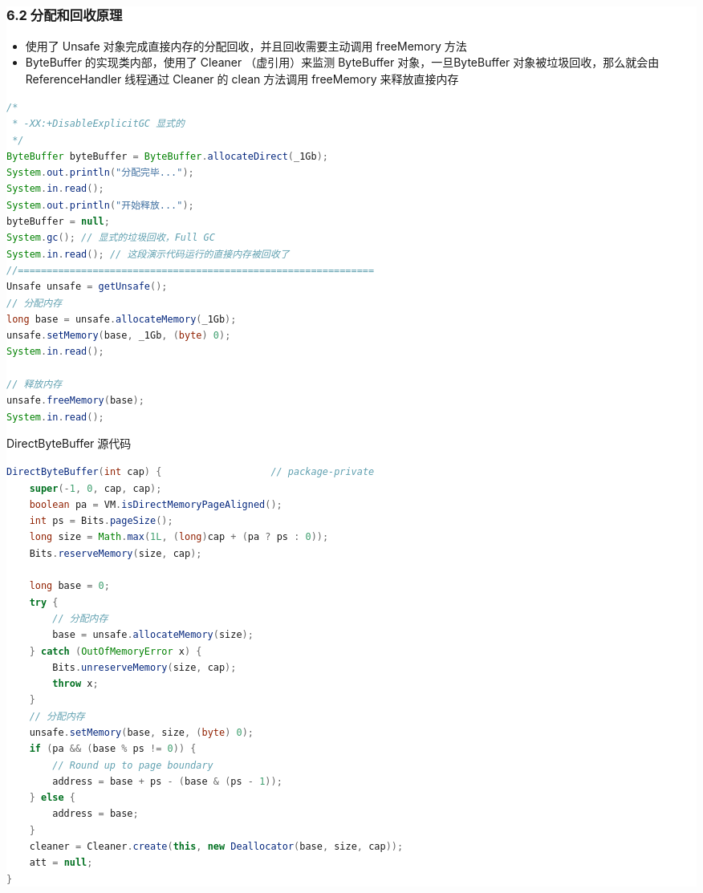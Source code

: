 

### 6.2 分配和回收原理

* 使用了 Unsafe 对象完成直接内存的分配回收，并且回收需要主动调用 freeMemory 方法
* ByteBuffer 的实现类内部，使用了 Cleaner （虚引用）来监测 ByteBuffer 对象，一旦ByteBuffer 对象被垃圾回收，那么就会由 ReferenceHandler 线程通过 Cleaner 的 clean 方法调用 freeMemory 来释放直接内存



```java
/*
 * -XX:+DisableExplicitGC 显式的
 */
ByteBuffer byteBuffer = ByteBuffer.allocateDirect(_1Gb);
System.out.println("分配完毕...");
System.in.read();
System.out.println("开始释放...");
byteBuffer = null;
System.gc(); // 显式的垃圾回收，Full GC
System.in.read(); // 这段演示代码运行的直接内存被回收了
//==============================================================
Unsafe unsafe = getUnsafe();
// 分配内存
long base = unsafe.allocateMemory(_1Gb);
unsafe.setMemory(base, _1Gb, (byte) 0);
System.in.read();

// 释放内存
unsafe.freeMemory(base);
System.in.read();
```

DirectByteBuffer 源代码

```java
DirectByteBuffer(int cap) {                   // package-private
    super(-1, 0, cap, cap);
    boolean pa = VM.isDirectMemoryPageAligned();
    int ps = Bits.pageSize();
    long size = Math.max(1L, (long)cap + (pa ? ps : 0));
    Bits.reserveMemory(size, cap);

    long base = 0;
    try {
        // 分配内存
        base = unsafe.allocateMemory(size);
    } catch (OutOfMemoryError x) {
        Bits.unreserveMemory(size, cap);
        throw x;
    }
    // 分配内存
    unsafe.setMemory(base, size, (byte) 0);
    if (pa && (base % ps != 0)) {
        // Round up to page boundary
        address = base + ps - (base & (ps - 1));
    } else {
        address = base;
    }
    cleaner = Cleaner.create(this, new Deallocator(base, size, cap));
    att = null;
}
```
